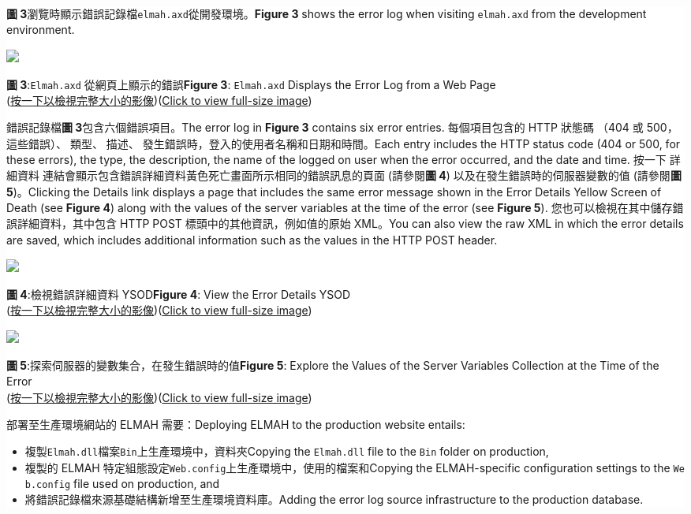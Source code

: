 
<span data-ttu-id="cd6e3-219">**圖 3**瀏覽時顯示錯誤記錄檔`elmah.axd`從開發環境。</span><span class="sxs-lookup"><span data-stu-id="cd6e3-219">**Figure 3** shows the error log when visiting `elmah.axd` from the development environment.</span></span>

[![](logging-error-details-with-elmah-vb/_static/image6.png)](logging-error-details-with-elmah-vb/_static/image5.png)

<span data-ttu-id="cd6e3-220">**圖 3**:`Elmah.axd` 從網頁上顯示的錯誤</span><span class="sxs-lookup"><span data-stu-id="cd6e3-220">**Figure 3**: `Elmah.axd` Displays the Error Log from a Web Page</span></span>  
<span data-ttu-id="cd6e3-221">([按一下以檢視完整大小的影像](logging-error-details-with-elmah-vb/_static/image7.png))</span><span class="sxs-lookup"><span data-stu-id="cd6e3-221">([Click to view full-size image](logging-error-details-with-elmah-vb/_static/image7.png))</span></span>

<span data-ttu-id="cd6e3-222">錯誤記錄檔**圖 3**包含六個錯誤項目。</span><span class="sxs-lookup"><span data-stu-id="cd6e3-222">The error log in **Figure 3** contains six error entries.</span></span> <span data-ttu-id="cd6e3-223">每個項目包含的 HTTP 狀態碼 （404 或 500，這些錯誤）、 類型、 描述、 發生錯誤時，登入的使用者名稱和日期和時間。</span><span class="sxs-lookup"><span data-stu-id="cd6e3-223">Each entry includes the HTTP status code (404 or 500, for these errors), the type, the description, the name of the logged on user when the error occurred, and the date and time.</span></span> <span data-ttu-id="cd6e3-224">按一下 詳細資料 連結會顯示包含錯誤詳細資料黃色死亡畫面所示相同的錯誤訊息的頁面 (請參閱**圖 4**) 以及在發生錯誤時的伺服器變數的值 (請參閱**圖 5**)。</span><span class="sxs-lookup"><span data-stu-id="cd6e3-224">Clicking the Details link displays a page that includes the same error message shown in the Error Details Yellow Screen of Death (see **Figure 4**) along with the values of the server variables at the time of the error (see **Figure 5**).</span></span> <span data-ttu-id="cd6e3-225">您也可以檢視在其中儲存錯誤詳細資料，其中包含 HTTP POST 標頭中的其他資訊，例如值的原始 XML。</span><span class="sxs-lookup"><span data-stu-id="cd6e3-225">You can also view the raw XML in which the error details are saved, which includes additional information such as the values in the HTTP POST header.</span></span>

[![](logging-error-details-with-elmah-vb/_static/image9.png)](logging-error-details-with-elmah-vb/_static/image8.png)

<span data-ttu-id="cd6e3-226">**圖 4**:檢視錯誤詳細資料 YSOD</span><span class="sxs-lookup"><span data-stu-id="cd6e3-226">**Figure 4**: View the Error Details YSOD</span></span>  
<span data-ttu-id="cd6e3-227">([按一下以檢視完整大小的影像](logging-error-details-with-elmah-vb/_static/image10.png))</span><span class="sxs-lookup"><span data-stu-id="cd6e3-227">([Click to view full-size image](logging-error-details-with-elmah-vb/_static/image10.png))</span></span>

[![](logging-error-details-with-elmah-vb/_static/image12.png)](logging-error-details-with-elmah-vb/_static/image11.png)

<span data-ttu-id="cd6e3-228">**圖 5**:探索伺服器的變數集合，在發生錯誤時的值</span><span class="sxs-lookup"><span data-stu-id="cd6e3-228">**Figure 5**: Explore the Values of the Server Variables Collection at the Time of the Error</span></span>  
<span data-ttu-id="cd6e3-229">([按一下以檢視完整大小的影像](logging-error-details-with-elmah-vb/_static/image13.png))</span><span class="sxs-lookup"><span data-stu-id="cd6e3-229">([Click to view full-size image](logging-error-details-with-elmah-vb/_static/image13.png))</span></span>

<span data-ttu-id="cd6e3-230">部署至生產環境網站的 ELMAH 需要：</span><span class="sxs-lookup"><span data-stu-id="cd6e3-230">Deploying ELMAH to the production website entails:</span></span>

- <span data-ttu-id="cd6e3-231">複製`Elmah.dll`檔案`Bin`上生產環境中，資料夾</span><span class="sxs-lookup"><span data-stu-id="cd6e3-231">Copying the `Elmah.dll` file to the `Bin` folder on production,</span></span>
- <span data-ttu-id="cd6e3-232">複製的 ELMAH 特定組態設定`Web.config`上生產環境中，使用的檔案和</span><span class="sxs-lookup"><span data-stu-id="cd6e3-232">Copying the ELMAH-specific configuration settings to the `Web.config` file used on production, and</span></span>
- <span data-ttu-id="cd6e3-233">將錯誤記錄檔來源基礎結構新增至生產環境資料庫。</span><span class="sxs-lookup"><span data-stu-id="cd6e3-233">Adding the error log source infrastructure to the production database.</span></span>

